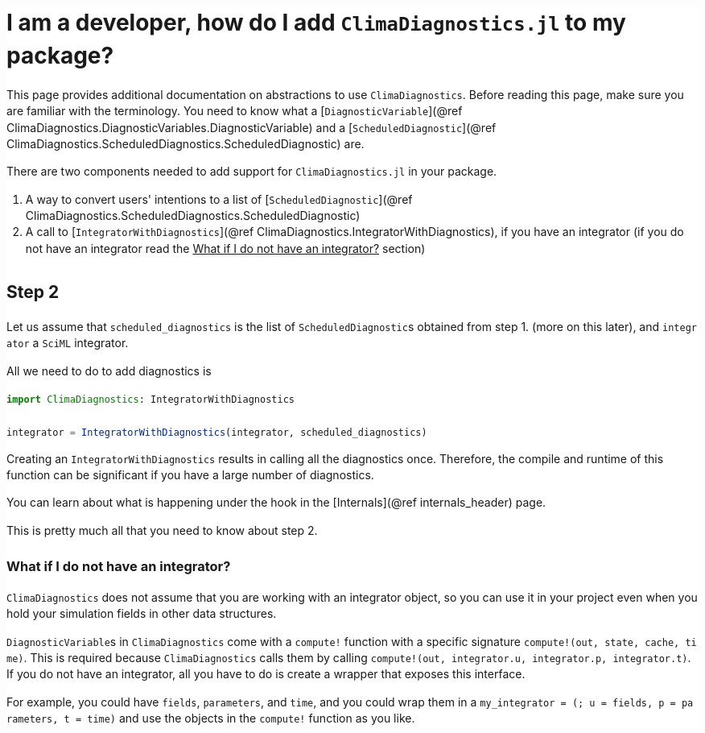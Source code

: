 # I am a developer, how do I add `ClimaDiagnostics.jl` to my package?

This page provides additional documentation on abstractions to use
`ClimaDiagnostics`. Before reading this page, make sure you are familiar with
the terminology. You need to know what a [`DiagnosticVariable`](@ref ClimaDiagnostics.DiagnosticVariables.DiagnosticVariable) and a
[`ScheduledDiagnostic`](@ref ClimaDiagnostics.ScheduledDiagnostics.ScheduledDiagnostic) are.

There are two components needed to add support for `ClimaDiagnostics.jl` in your package.

1. A way to convert users' intentions to a list of [`ScheduledDiagnostic`](@ref
   ClimaDiagnostics.ScheduledDiagnostics.ScheduledDiagnostic)
2. A call to [`IntegratorWithDiagnostics`](@ref
   ClimaDiagnostics.IntegratorWithDiagnostics), if you have an integrator (if
   you do not have an integrator read the [What if I do not have an
   integrator?](@ref) section)

## Step 2

Let us assume that `scheduled_diagnostics` is the list of `ScheduledDiagnostic`s
obtained from step 1. (more on this later), and `integrator` a `SciML`
integrator.

All we need to do to add diagnostics is
```julia
import ClimaDiagnostics: IntegratorWithDiagnostics

integrator = IntegratorWithDiagnostics(integrator, scheduled_diagnostics)
```
Creating an `IntegratorWithDiagnostics` results in calling all the diagnostics
once. Therefore, the compile and runtime of this function can be significant if
you have a large number of diagnostics.

You can learn about what is happening under the hook in the [Internals](@ref internals_header)
page.

This is pretty much all that you need to know about step 2.

### What if I do not have an integrator?

`ClimaDiagnostics` does not assume that you are working with an integrator
object, so you can use it in your project even when you hold your simulation
fields in other data structures. 

`DiagnosticVariable`s in `ClimaDiagnostics` come with a `compute!` function with
a specific signature `compute!(out, state, cache, time)`. This is required
because `ClimaDiagnostics` calls them by calling `compute!(out, integrator.u,
integrator.p, integrator.t)`. If you do not have an integrator, all you have to
do is create a wrapper that exposes this interface.

For example, you could have `fields`, `parameters`, and `time`, and you could
wrap them in a `my_integrator = (; u = fields, p = parameters, t = time)` and
use the objects in the `compute!` function as you like. 
